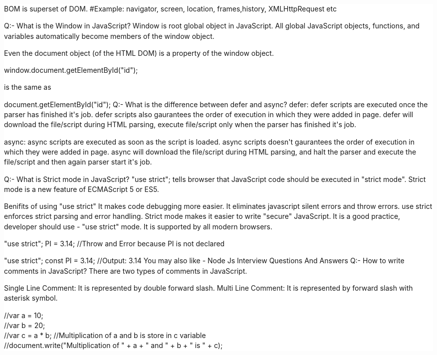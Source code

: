 BOM is superset of DOM.
#Example: navigator, screen, location, frames,history, XMLHttpRequest etc

Q:- What is the Window in JavaScript?
Window is root global object in JavaScript.
All global JavaScript objects, functions, and variables automatically become members of the window object.

Even the document object (of the HTML DOM) is a property of the window object.


window.document.getElementById("id");

is the same as

document.getElementById("id");
Q:- What is the difference between defer and async?
defer:
defer scripts are executed once the parser has finished it's job. defer scripts also gaurantees the order of execution in which they were added in page.
defer will download the file/script during HTML parsing, execute file/script only when the parser has finished it's job.

async:
async scripts are executed as soon as the script is loaded. async scripts doesn't gaurantees the order of execution in which they were added in page.
async will download the file/script during HTML parsing, and halt the parser and execute the file/script and then again parser start it's job.

Q:- What is Strict mode in JavaScript?
"use strict"; tells browser that JavaScript code should be executed in "strict mode".
Strict mode is a new feature of ECMAScript 5 or ES5.

Benifits of using "use strict"
It makes code debugging more easier.
It eliminates javascript silent errors and throw errors.
use strict enforces strict parsing and error handling.
Strict mode makes it easier to write "secure" JavaScript.
It is a good practice, developer should use - "use strict" mode.
It is supported by all modern browsers.

"use strict";
PI = 3.14;  //Throw and Error because PI is not declared

"use strict";
const PI = 3.14; //Output: 3.14
 You may also like - Node Js Interview Questions And Answers
Q:- How to write comments in JavaScript?
There are two types of comments in JavaScript.

Single Line Comment: It is represented by double forward slash.
Multi Line Comment: It is represented by forward slash with asterisk symbol.

 //var a = 10;  
 //var b = 20;  
 //var c = a * b; //Multiplication of a and b is store in c variable  
 //document.write("Multiplication of " + a + " and " + b + " is " + c);  
